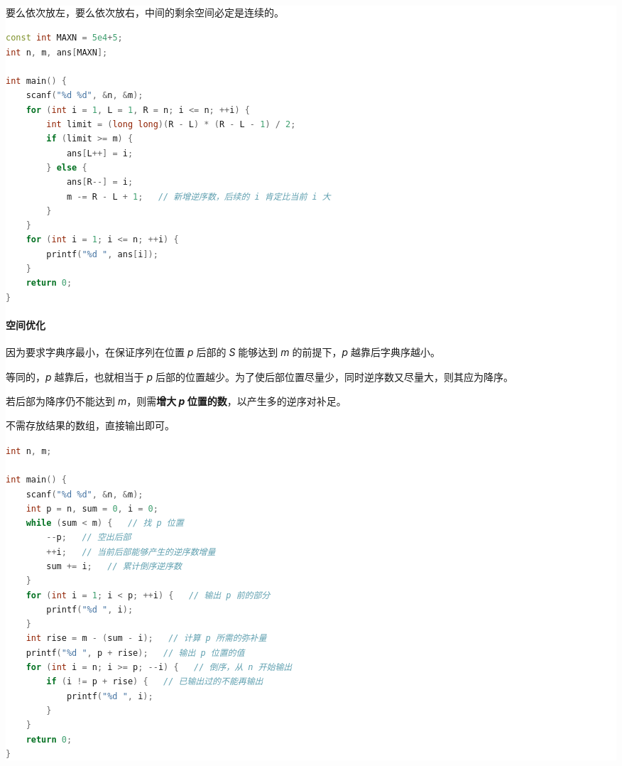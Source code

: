 要么依次放左，要么依次放右，中间的剩余空间必定是连续的。

```c++
const int MAXN = 5e4+5;
int n, m, ans[MAXN];

int main() {
    scanf("%d %d", &n, &m);
    for (int i = 1, L = 1, R = n; i <= n; ++i) {
        int limit = (long long)(R - L) * (R - L - 1) / 2;
        if (limit >= m) {
            ans[L++] = i;
        } else {
            ans[R--] = i;
            m -= R - L + 1;   // 新增逆序数，后续的 i 肯定比当前 i 大
        }
    }
    for (int i = 1; i <= n; ++i) {
        printf("%d ", ans[i]);
    }
    return 0;
}
```

#### 空间优化

因为要求字典序最小，在保证序列在位置 $p$ 后部的 $S$ 能够达到 $m$ 的前提下，$p$ 越靠后字典序越小。

等同的，$p$ 越靠后，也就相当于 $p$ 后部的位置越少。为了使后部位置尽量少，同时逆序数又尽量大，则其应为降序。

若后部为降序仍不能达到 $m$，则需**增大 $p$ 位置的数**，以产生多的逆序对补足。

不需存放结果的数组，直接输出即可。

```c++
int n, m;

int main() {
    scanf("%d %d", &n, &m);
    int p = n, sum = 0, i = 0;
    while (sum < m) {   // 找 p 位置
        --p;   // 空出后部
        ++i;   // 当前后部能够产生的逆序数增量
        sum += i;   // 累计倒序逆序数
    }
    for (int i = 1; i < p; ++i) {   // 输出 p 前的部分
        printf("%d ", i);
    }
    int rise = m - (sum - i);   // 计算 p 所需的弥补量
    printf("%d ", p + rise);   // 输出 p 位置的值
    for (int i = n; i >= p; --i) {   // 倒序，从 n 开始输出
        if (i != p + rise) {   // 已输出过的不能再输出
            printf("%d ", i);
        }
    }
    return 0;
}
```
